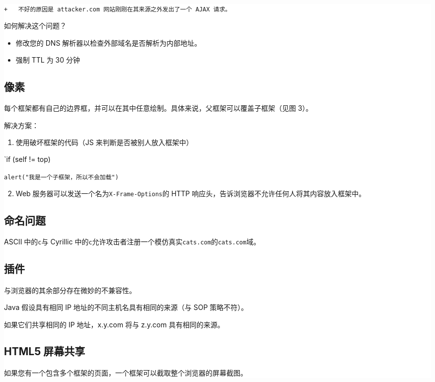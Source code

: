     +   不好的原因是 attacker.com 网站刚刚在其来源之外发出了一个 AJAX 请求。

如何解决这个问题？

+   修改您的 DNS 解析器以检查外部域名是否解析为内部地址。

+   强制 TTL 为 30 分钟

## 像素

每个框架都有自己的边界框，并可以在其中任意绘制。具体来说，父框架可以覆盖子框架（见图 3）。

解决方案：

1. 使用破坏框架的代码（JS 来判断是否被别人放入框架中）

`if (self != top)

`alert("我是一个子框架，所以不会加载")`

2. Web 服务器可以发送一个名为`X-Frame-Options`的 HTTP 响应头，告诉浏览器不允许任何人将其内容放入框架中。

## 命名问题

ASCII 中的`c`与 Cyrillic 中的`c`允许攻击者注册一个模仿真实`cats.com`的`cats.com`域。

## 插件

与浏览器的其余部分存在微妙的不兼容性。

Java 假设具有相同 IP 地址的不同主机名具有相同的来源（与 SOP 策略不符）。

如果它们共享相同的 IP 地址，x.y.com 将与 z.y.com 具有相同的来源。

## HTML5 屏幕共享

如果您有一个包含多个框架的页面，一个框架可以截取整个浏览器的屏幕截图。
